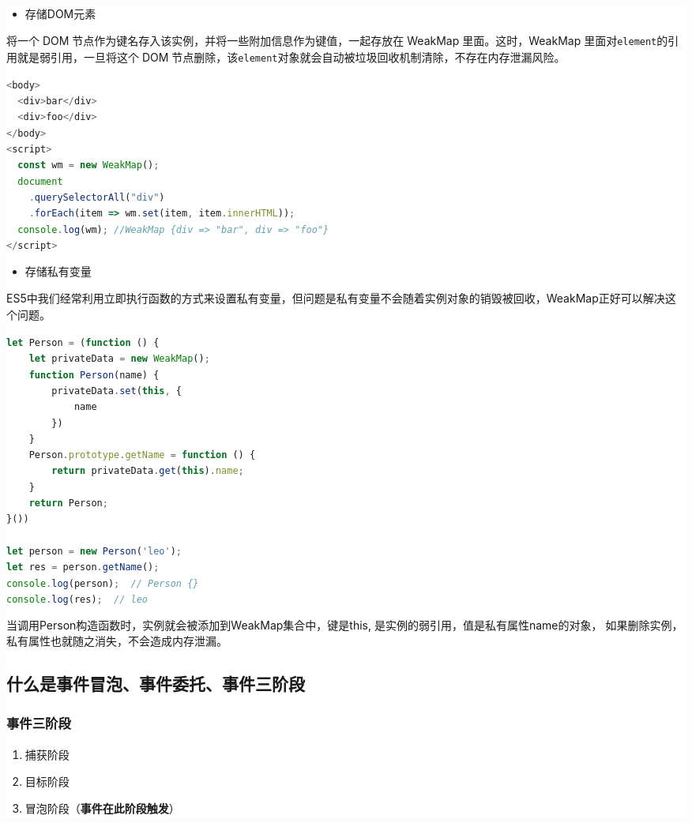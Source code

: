 * 存储DOM元素

将一个 DOM 节点作为键名存入该实例，并将一些附加信息作为键值，一起存放在 WeakMap 里面。这时，WeakMap 里面对`element`的引用就是弱引用，一旦将这个 DOM 节点删除，该`element`对象就会自动被垃圾回收机制清除，不存在内存泄漏风险。

```js
<body>
  <div>bar</div>
  <div>foo</div>
</body>
<script>
  const wm = new WeakMap();
  document
    .querySelectorAll("div")
    .forEach(item => wm.set(item, item.innerHTML));
  console.log(wm); //WeakMap {div => "bar", div => "foo"}
</script>
```

* 存储私有变量

ES5中我们经常利用立即执行函数的方式来设置私有变量，但问题是私有变量不会随着实例对象的销毁被回收，WeakMap正好可以解决这个问题。

```js
let Person = (function () {
    let privateData = new WeakMap();
    function Person(name) {
        privateData.set(this, {
            name
        })
    }
    Person.prototype.getName = function () {
        return privateData.get(this).name;
    }
    return Person;
}())

let person = new Person('leo');
let res = person.getName();
console.log(person);  // Person {}
console.log(res);  // leo
```

当调用Person构造函数时，实例就会被添加到WeakMap集合中，键是this, 是实例的弱引用，值是私有属性name的对象， 如果删除实例，私有属性也就随之消失，不会造成内存泄漏。

## 什么是事件冒泡、事件委托、事件三阶段

### 事件三阶段

1. 捕获阶段

2. 目标阶段

3. 冒泡阶段（**事件在此阶段触发**）

